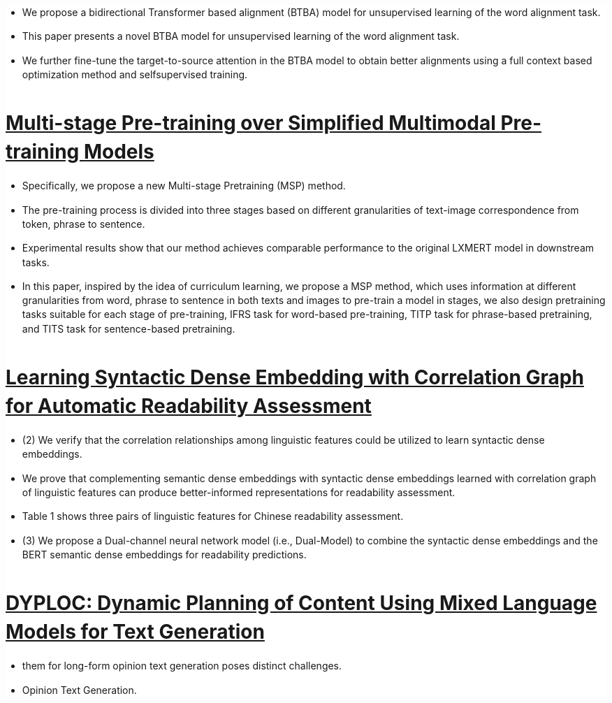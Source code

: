 - We propose a bidirectional Transformer based alignment (BTBA) model for unsupervised learning of the word alignment task.

- This paper presents a novel BTBA model for unsupervised learning of the word alignment task.

- We further fine-tune the target-to-source attention in the BTBA model to obtain better alignments using a full context based optimization method and selfsupervised training.




# [Multi-stage Pre-training over Simplified Multimodal Pre-training Models](https://aclanthology.org/2021.acl-long.199/)
- Specifically, we propose a new Multi-stage Pretraining (MSP) method.

- The pre-training process is divided into three stages based on different granularities of text-image correspondence from token, phrase to sentence.

- Experimental results show that our method achieves comparable performance to the original LXMERT model in downstream tasks.

- In this paper, inspired by the idea of curriculum learning, we propose a MSP method, which uses information at different granularities from word, phrase to sentence in both texts and images to pre-train a model in stages, we also design pretraining tasks suitable for each stage of pre-training, IFRS task for word-based pre-training, TITP task for phrase-based pretraining, and TITS task for sentence-based pretraining.




# [Learning Syntactic Dense Embedding with Correlation Graph for Automatic Readability Assessment](https://aclanthology.org/2021.acl-long.235/)
- (2) We verify that the correlation relationships among linguistic features could be utilized to learn syntactic dense embeddings.

- We prove that complementing semantic dense embeddings with syntactic dense embeddings learned with correlation graph of linguistic features can produce better-informed representations for readability assessment.

- Table 1 shows three pairs of linguistic features for Chinese readability assessment.

- (3) We propose a Dual-channel neural network model (i.e., Dual-Model) to combine the syntactic dense embeddings and the BERT semantic dense embeddings for readability predictions.




# [DYPLOC: Dynamic Planning of Content Using Mixed Language Models for Text Generation](https://aclanthology.org/2021.acl-long.501/)
- them for long-form opinion text generation poses distinct challenges.

- Opinion Text Generation.
